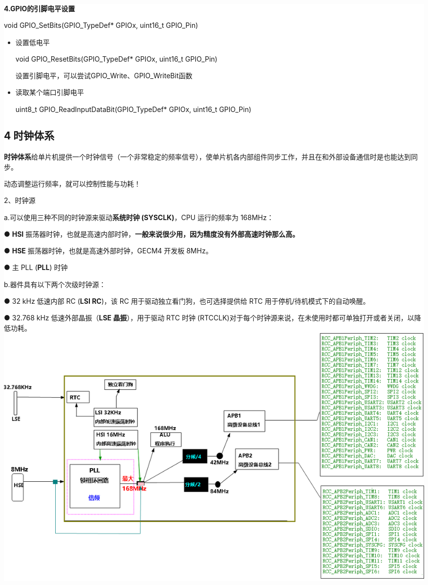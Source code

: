 **4.GPIO的引脚电平设置**

void GPIO_SetBits(GPIO_TypeDef* GPIOx, uint16_t GPIO_Pin)

- 设置低电平

  void GPIO_ResetBits(GPIO_TypeDef* GPIOx, uint16_t GPIO_Pin)

  设置引脚电平，可以尝试GPIO_Write、GPIO_WriteBit函数
- 读取某个端口引脚电平

  uint8_t GPIO_ReadInputDataBit(GPIO_TypeDef* GPIOx, uint16_t GPIO_Pin)

## 4 时钟体系

**时钟体系**给单片机提供一个时钟信号（一个非常稳定的频率信号），使单片机各内部组件同步工作，并且在和外部设备通信时是也能达到同步。

动态调整运行频率，就可以控制性能与功耗！

2、时钟源

a.可以使用三种不同的时钟源来驱动**系统时钟 (SYSCLK)**，CPU 运行的频率为 168MHz：

● **HSI** 振荡器时钟，也就是高速内部时钟，**一般来说很少用，因为精度没有外部高速时钟那么高。**

● **HSE** 振荡器时钟，也就是高速外部时钟，GECM4 开发板 8MHz。

● 主 PLL (**PLL**) 时钟

b.器件具有以下两个次级时钟源：

● 32 kHz 低速内部 RC (**LSI RC**)，该 RC 用于驱动独立看门狗，也可选择提供给 RTC 用于停机/待机模式下的自动唤醒。

● 32.768 kHz 低速外部晶振（**LSE 晶振**），用于驱动 RTC 时钟 (RTCCLK)对于每个时钟源来说，在未使用时都可单独打开或者关闭，以降低功耗。
![image-20240227191609177](https://github.com/Jevon-Xiong/Jevon-Xiong.github.io/blob/79f12ef2b3b90d149a2df55a6af638db2d859fb7/_picture/image-20240227191609177.png)
